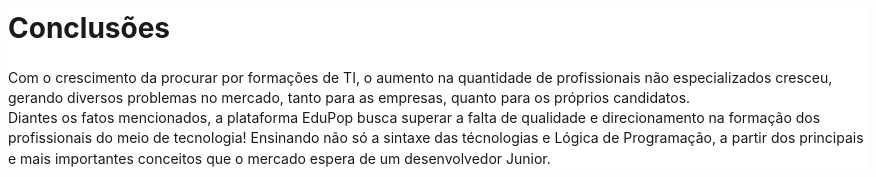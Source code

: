# Conclusões
Com o crescimento da procurar por formações de TI, o aumento na quantidade de profissionais não especializados cresceu, gerando diversos problemas no mercado, tanto para as empresas, quanto para os próprios candidatos.<br>
Diantes os fatos mencionados, a plataforma EduPop busca superar a falta de qualidade e direcionamento na formação dos profissionais do meio de tecnologia! Ensinando não só a sintaxe das técnologias e Lógica de Programação, a partir dos principais e mais importantes conceitos que o mercado espera de um desenvolvedor Junior.
